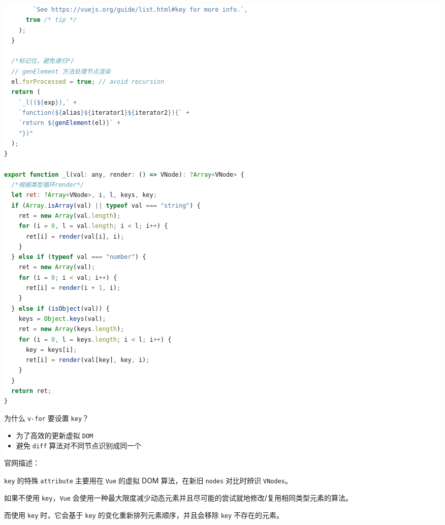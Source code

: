 ```js
        `See https://vuejs.org/guide/list.html#key for more info.`,
      true /* tip */
    );
  }

  /*标记位，避免递归*/
  // genElement 方法处理节点渲染
  el.forProcessed = true; // avoid recursion
  return (
    `_l((${exp}),` +
    `function(${alias}${iterator1}${iterator2}){` +
    `return ${genElement(el)}` +
    "})"
  );
}

export function _l(val: any, render: () => VNode): ?Array<VNode> {
  /*根据类型循环render*/
  let ret: ?Array<VNode>, i, l, keys, key;
  if (Array.isArray(val) || typeof val === "string") {
    ret = new Array(val.length);
    for (i = 0, l = val.length; i < l; i++) {
      ret[i] = render(val[i], i);
    }
  } else if (typeof val === "number") {
    ret = new Array(val);
    for (i = 0; i < val; i++) {
      ret[i] = render(i + 1, i);
    }
  } else if (isObject(val)) {
    keys = Object.keys(val);
    ret = new Array(keys.length);
    for (i = 0, l = keys.length; i < l; i++) {
      key = keys[i];
      ret[i] = render(val[key], key, i);
    }
  }
  return ret;
}
```

为什么 `v-for` 要设置 `key`？

- 为了高效的更新虚拟 `DOM`
- 避免 `diff` 算法对不同节点识别成同一个

官网描述：

`key` 的特殊 `attribute` 主要用在 `Vue` 的虚拟 DOM 算法，在新旧 `nodes` 对比时辨识 `VNodes`。

如果不使用 `key`，`Vue` 会使用一种最大限度减少动态元素并且尽可能的尝试就地修改/复用相同类型元素的算法。

而使用 `key` 时，它会基于 `key` 的变化重新排列元素顺序，并且会移除 `key` 不存在的元素。
